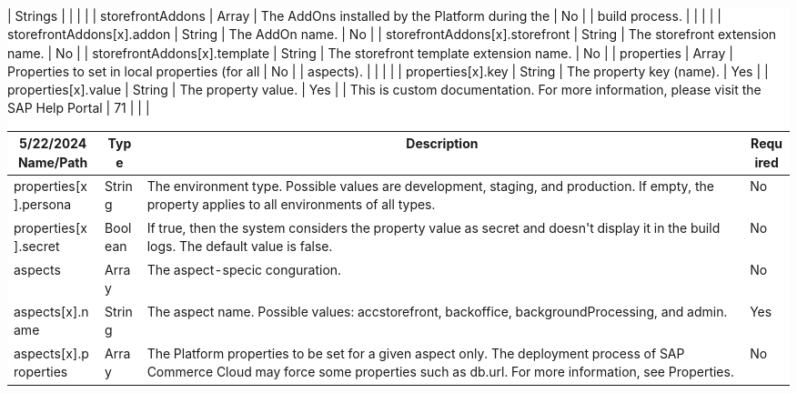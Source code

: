 | Strings                                                                              |                          |                                                                                                                                                                                                                           |            |
| storefrontAddons                                                                     | Array                    | The AddOns installed by the Platform during the                                                                                                                                                                           | No         |
| build process.                                                                       |                          |                                                                                                                                                                                                                           |            |
| storefrontAddons[x].addon                                                            | String                   | The AddOn name.                                                                                                                                                                                                           | No         |
| storefrontAddons[x].storefront                                                       | String                   | The storefront extension name.                                                                                                                                                                                            | No         |
| storefrontAddons[x].template                                                         | String                   | The storefront template extension name.                                                                                                                                                                                   | No         |
| properties                                                                           | Array                    | Properties to set in local properties (for all                                                                                                                                                                            | No         |
| aspects).                                                                            |                          |                                                                                                                                                                                                                           |            |
| properties[x].key                                                                    | String                   | The property key (name).                                                                                                                                                                                                  | Yes        |
| properties[x].value                                                                  | String                   | The property value.                                                                                                                                                                                                       | Yes        |
| This is custom documentation. For more information, please visit the SAP Help Portal | 71                       |                                                                                                                                                                                                                           |            |

| 5/22/2024 Name/Path              | Type    | Description                                                                                                                                                                                                                                   | Required   |
|----------------------------------|---------|-----------------------------------------------------------------------------------------------------------------------------------------------------------------------------------------------------------------------------------------------|------------|
| properties[x].persona            | String  | The environment type. Possible values are development, staging, and production. If empty, the property applies to all environments of all types.                                                                                              | No         |
| properties[x].secret             | Boolean | If true, then the system considers the property value as secret and doesn't display it in the build logs. The default value is false.                                                                                                         | No         |
| aspects                          | Array   | The aspect-specic conguration.                                                                                                                                                                                                                | No         |
| aspects[x].name                  | String  | The aspect name. Possible values: accstorefront, backoffice, backgroundProcessing, and admin.                                                                                                                                                 | Yes        |
| aspects[x].properties            | Array   | The Platform properties to be set for a given aspect only. The deployment process of SAP Commerce Cloud may force some properties such as db.url. For more information, see Properties.                                                       | No         |